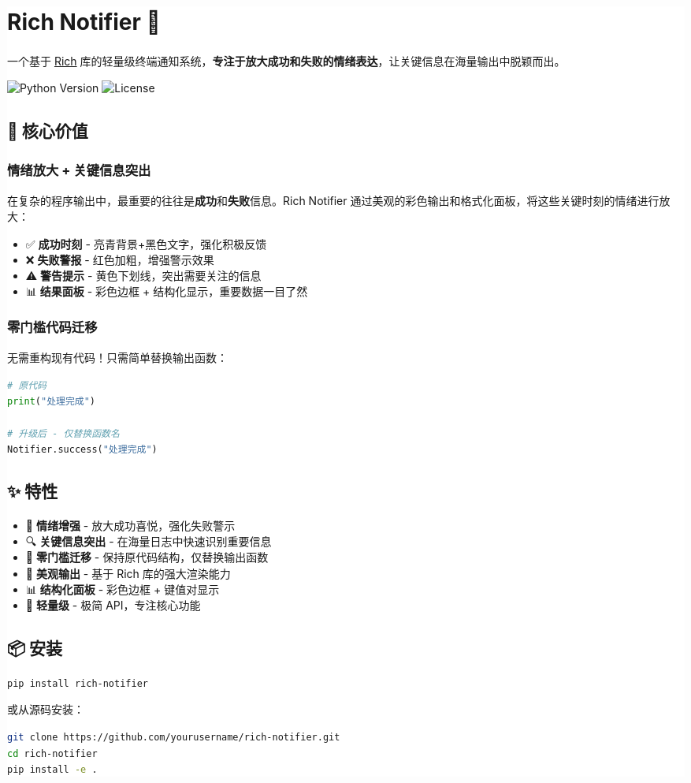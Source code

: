 # Rich Notifier 📢

一个基于 [Rich](https://github.com/Textualize/rich) 库的轻量级终端通知系统，**专注于放大成功和失败的情绪表达**，让关键信息在海量输出中脱颖而出。

![Python Version](https://img.shields.io/badge/python-3.8+-blue.svg)
![License](https://img.shields.io/badge/license-MIT-green.svg)

## 🎯 核心价值

### 情绪放大 + 关键信息突出

在复杂的程序输出中，最重要的往往是**成功**和**失败**信息。Rich Notifier 通过美观的彩色输出和格式化面板，将这些关键时刻的情绪进行放大：

- ✅ **成功时刻** - 亮青背景+黑色文字，强化积极反馈
- ❌ **失败警报** - 红色加粗，增强警示效果  
- ⚠️ **警告提示** - 黄色下划线，突出需要关注的信息
- 📊 **结果面板** - 彩色边框 + 结构化显示，重要数据一目了然

### 零门槛代码迁移

无需重构现有代码！只需简单替换输出函数：

```python
# 原代码
print("处理完成")

# 升级后 - 仅替换函数名
Notifier.success("处理完成")
```

## ✨ 特性

- 🎯 **情绪增强** - 放大成功喜悦，强化失败警示
- 🔍 **关键信息突出** - 在海量日志中快速识别重要信息
- 🚀 **零门槛迁移** - 保持原代码结构，仅替换输出函数
- 🎨 **美观输出** - 基于 Rich 库的强大渲染能力
- 📊 **结构化面板** - 彩色边框 + 键值对显示
- 🔧 **轻量级** - 极简 API，专注核心功能

## 📦 安装

```bash
pip install rich-notifier
```

或从源码安装：

```bash
git clone https://github.com/yourusername/rich-notifier.git
cd rich-notifier
pip install -e .
```
